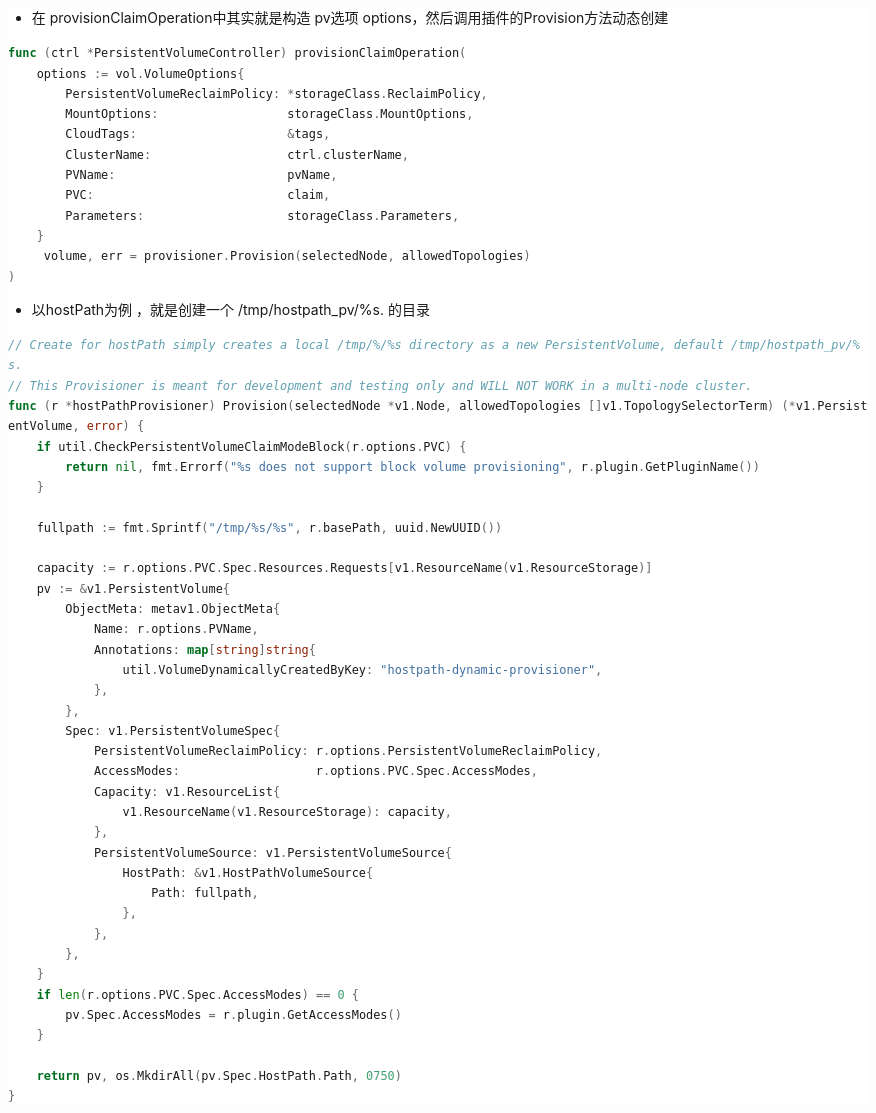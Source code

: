 - 在 provisionClaimOperation中其实就是构造 pv选项 options，然后调用插件的Provision方法动态创建

```go
func (ctrl *PersistentVolumeController) provisionClaimOperation(
	options := vol.VolumeOptions{
		PersistentVolumeReclaimPolicy: *storageClass.ReclaimPolicy,
		MountOptions:                  storageClass.MountOptions,
		CloudTags:                     &tags,
		ClusterName:                   ctrl.clusterName,
		PVName:                        pvName,
		PVC:                           claim,
		Parameters:                    storageClass.Parameters,
	}
     volume, err = provisioner.Provision(selectedNode, allowedTopologies)
)
```

- 以hostPath为例 ，就是创建一个 /tmp/hostpath_pv/%s. 的目录

```go
// Create for hostPath simply creates a local /tmp/%/%s directory as a new PersistentVolume, default /tmp/hostpath_pv/%s.
// This Provisioner is meant for development and testing only and WILL NOT WORK in a multi-node cluster.
func (r *hostPathProvisioner) Provision(selectedNode *v1.Node, allowedTopologies []v1.TopologySelectorTerm) (*v1.PersistentVolume, error) {
	if util.CheckPersistentVolumeClaimModeBlock(r.options.PVC) {
		return nil, fmt.Errorf("%s does not support block volume provisioning", r.plugin.GetPluginName())
	}

	fullpath := fmt.Sprintf("/tmp/%s/%s", r.basePath, uuid.NewUUID())

	capacity := r.options.PVC.Spec.Resources.Requests[v1.ResourceName(v1.ResourceStorage)]
	pv := &v1.PersistentVolume{
		ObjectMeta: metav1.ObjectMeta{
			Name: r.options.PVName,
			Annotations: map[string]string{
				util.VolumeDynamicallyCreatedByKey: "hostpath-dynamic-provisioner",
			},
		},
		Spec: v1.PersistentVolumeSpec{
			PersistentVolumeReclaimPolicy: r.options.PersistentVolumeReclaimPolicy,
			AccessModes:                   r.options.PVC.Spec.AccessModes,
			Capacity: v1.ResourceList{
				v1.ResourceName(v1.ResourceStorage): capacity,
			},
			PersistentVolumeSource: v1.PersistentVolumeSource{
				HostPath: &v1.HostPathVolumeSource{
					Path: fullpath,
				},
			},
		},
	}
	if len(r.options.PVC.Spec.AccessModes) == 0 {
		pv.Spec.AccessModes = r.plugin.GetAccessModes()
	}

	return pv, os.MkdirAll(pv.Spec.HostPath.Path, 0750)
}
```
